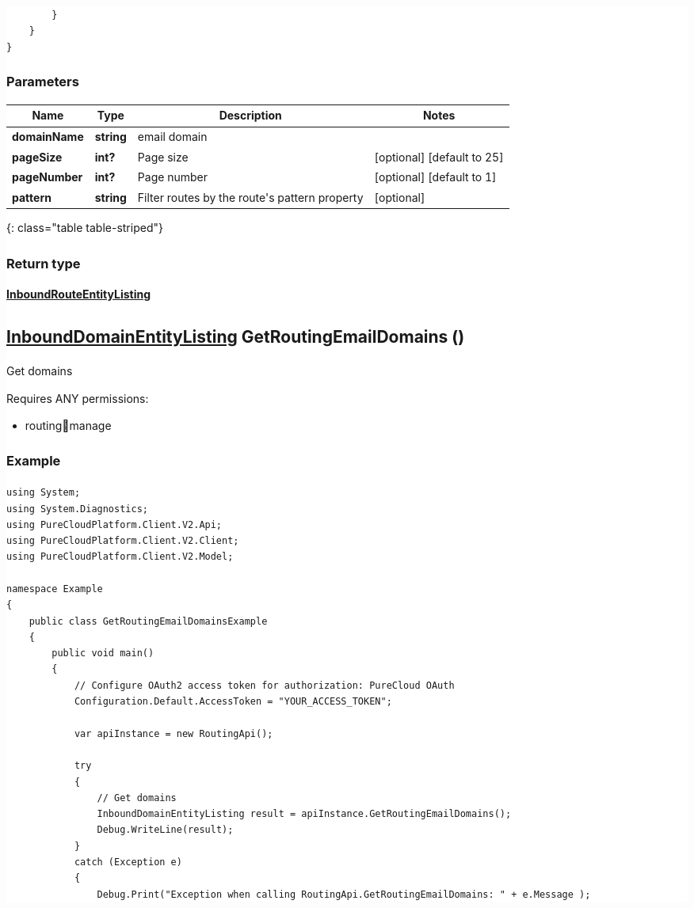 ```{"language":"csharp"}
        }
    }
}
```

### Parameters


|Name | Type | Description  | Notes |
|------------- | ------------- | ------------- | -------------|
| **domainName** | **string**| email domain |  |
| **pageSize** | **int?**| Page size | [optional] [default to 25] |
| **pageNumber** | **int?**| Page number | [optional] [default to 1] |
| **pattern** | **string**| Filter routes by the route&#39;s pattern property | [optional]  |
{: class="table table-striped"}

### Return type

[**InboundRouteEntityListing**](InboundRouteEntityListing.html)

<a name="getroutingemaildomains"></a>

## [**InboundDomainEntityListing**](InboundDomainEntityListing.html) GetRoutingEmailDomains ()



Get domains



Requires ANY permissions: 

* routing:email:manage

### Example
```{"language":"csharp"}
using System;
using System.Diagnostics;
using PureCloudPlatform.Client.V2.Api;
using PureCloudPlatform.Client.V2.Client;
using PureCloudPlatform.Client.V2.Model;

namespace Example
{
    public class GetRoutingEmailDomainsExample
    {
        public void main()
        { 
            // Configure OAuth2 access token for authorization: PureCloud OAuth
            Configuration.Default.AccessToken = "YOUR_ACCESS_TOKEN";

            var apiInstance = new RoutingApi();

            try
            { 
                // Get domains
                InboundDomainEntityListing result = apiInstance.GetRoutingEmailDomains();
                Debug.WriteLine(result);
            }
            catch (Exception e)
            {
                Debug.Print("Exception when calling RoutingApi.GetRoutingEmailDomains: " + e.Message );
```